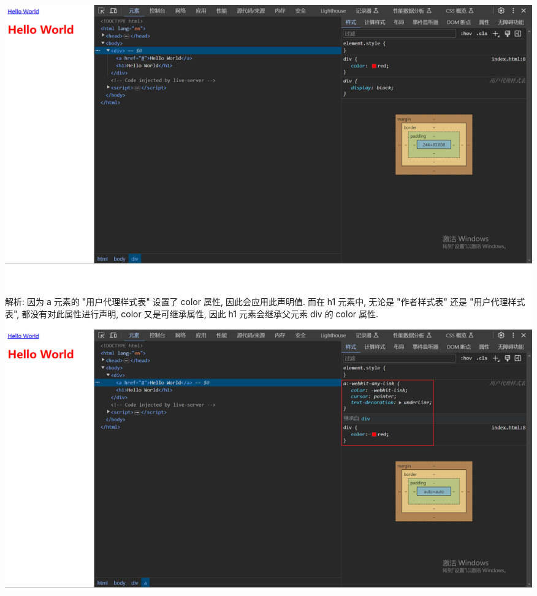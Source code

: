 ![Alt text](./picture/image-8.png)

<br>

解析: 因为 a 元素的 "用户代理样式表" 设置了 color 属性, 因此会应用此声明值. 而在 h1 元素中, 无论是 "作者样式表" 还是 "用户代理样式表", 都没有对此属性进行声明, color 又是可继承属性, 因此 h1 元素会继承父元素 div 的 color 属性.

![Alt text](./picture/image-9.png)

